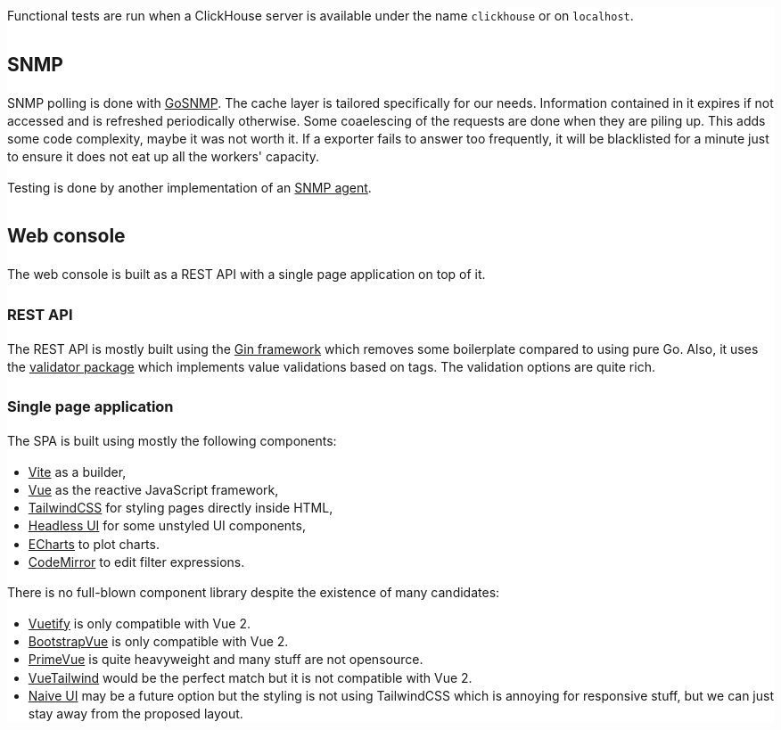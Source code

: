Functional tests are run when a ClickHouse server is available under
the name `clickhouse` or on `localhost`.

## SNMP

SNMP polling is done with [GoSNMP](https://github.com/gosnmp/gosnmp).
The cache layer is tailored specifically for our needs. Information
contained in it expires if not accessed and is refreshed periodically
otherwise. Some coaelescing of the requests are done when they are
piling up. This adds some code complexity, maybe it was not worth it.
If a exporter fails to answer too frequently, it will be blacklisted
for a minute just to ensure it does not eat up all the workers'
capacity.

Testing is done by another implementation of an [SNMP
agent](https://github.com/salyercat/GoSNMPServer).

## Web console

The web console is built as a REST API with a single page application
on top of it.

### REST API

The REST API is mostly built using the [Gin
framework](https://gin-gonic.com/) which removes some boilerplate
compared to using pure Go. Also, it uses the [validator
package](https://github.com/go-playground/validator) which implements
value validations based on tags. The validation options are quite
rich.

### Single page application

The SPA is built using mostly the following components:

- [Vite](https://vitejs.dev/) as a builder,
- [Vue](https://vuejs.org/) as the reactive JavaScript framework,
- [TailwindCSS](https://tailwindcss.com/) for styling pages directly inside HTML,
- [Headless UI](https://headlessui.dev/) for some unstyled UI components,
- [ECharts](https://echarts.apache.org/) to plot charts.
- [CodeMirror](https://codemirror.net/6/) to edit filter expressions.

There is no full-blown component library despite the existence of many candidates:

- [Vuetify](https://vuetifyjs.com/) is only compatible with Vue 2.
- [BootstrapVue](https://bootstrap-vue.org/) is only compatible with Vue 2.
- [PrimeVue](https://www.primefaces.org/primevue/) is quite heavyweight and many stuff are not opensource.
- [VueTailwind](https://www.vue-tailwind.com/) would be the perfect match but it is not compatible with Vue 2.
- [Naive UI](https://www.naiveui.com/) may be a future option but the
  styling is not using TailwindCSS which is annoying for responsive
  stuff, but we can just stay away from the proposed layout.
